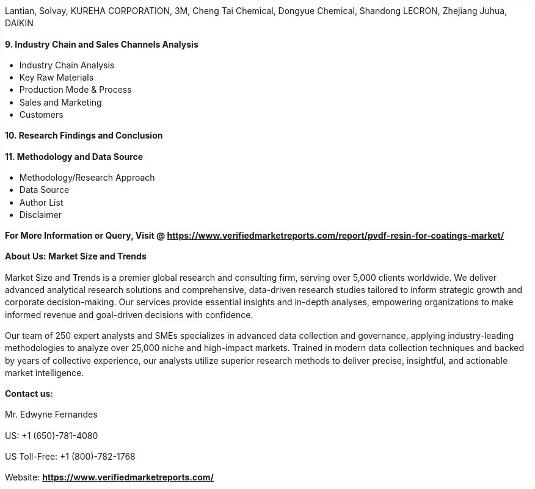 Lantian, Solvay, KUREHA CORPORATION, 3M, Cheng Tai Chemical, Dongyue Chemical, Shandong LECRON, Zhejiang Juhua, DAIKIN</strong></p><p><strong>9. Industry Chain and Sales Channels Analysis</strong></p><ul><li>Industry Chain Analysis</li><li>Key Raw Materials</li><li>Production Mode &amp; Process</li><li>Sales and Marketing</li><li>Customers</li></ul><p><strong>10. Research Findings and Conclusion</strong></p><p><strong>11. Methodology and Data Source</strong></p><ul><li>Methodology/Research Approach</li><li>Data Source</li><li>Author List</li><li>Disclaimer</li></ul></p><p><strong>For More Information or Query, Visit @ <a href="https://www.verifiedmarketreports.com/report/pvdf-resin-for-coatings-market/">https://www.verifiedmarketreports.com/report/pvdf-resin-for-coatings-market/</a></strong></p><p><strong>About Us: Market Size and Trends</strong></p><p>Market Size and Trends is a premier global research and consulting firm, serving over 5,000 clients worldwide. We deliver advanced analytical research solutions and comprehensive, data-driven research studies tailored to inform strategic growth and corporate decision-making. Our services provide essential insights and in-depth analyses, empowering organizations to make informed revenue and goal-driven decisions with confidence.</p><p>Our team of 250 expert analysts and SMEs specializes in advanced data collection and governance, applying industry-leading methodologies to analyze over 25,000 niche and high-impact markets. Trained in modern data collection techniques and backed by years of collective experience, our analysts utilize superior research methods to deliver precise, insightful, and actionable market intelligence.</p><p><strong>Contact us:</strong></p><p>Mr. Edwyne Fernandes</p><p>US: +1 (650)-781-4080</p><p>US Toll-Free: +1 (800)-782-1768</p><p>Website: <strong><a href="https://www.verifiedmarketreports.com/">https://www.verifiedmarketreports.com/</a></strong></p>
